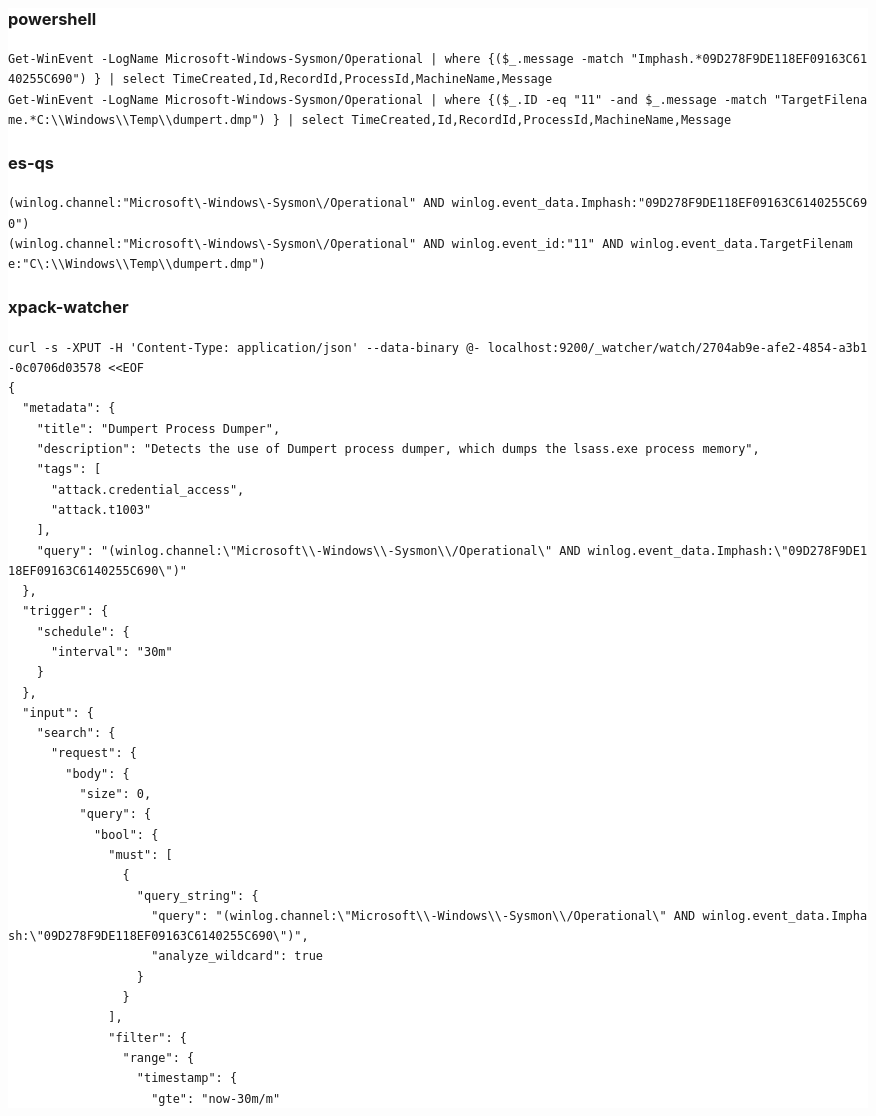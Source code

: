 



### powershell
    
```
Get-WinEvent -LogName Microsoft-Windows-Sysmon/Operational | where {($_.message -match "Imphash.*09D278F9DE118EF09163C6140255C690") } | select TimeCreated,Id,RecordId,ProcessId,MachineName,Message
Get-WinEvent -LogName Microsoft-Windows-Sysmon/Operational | where {($_.ID -eq "11" -and $_.message -match "TargetFilename.*C:\\Windows\\Temp\\dumpert.dmp") } | select TimeCreated,Id,RecordId,ProcessId,MachineName,Message
```


### es-qs
    
```
(winlog.channel:"Microsoft\-Windows\-Sysmon\/Operational" AND winlog.event_data.Imphash:"09D278F9DE118EF09163C6140255C690")
(winlog.channel:"Microsoft\-Windows\-Sysmon\/Operational" AND winlog.event_id:"11" AND winlog.event_data.TargetFilename:"C\:\\Windows\\Temp\\dumpert.dmp")
```


### xpack-watcher
    
```
curl -s -XPUT -H 'Content-Type: application/json' --data-binary @- localhost:9200/_watcher/watch/2704ab9e-afe2-4854-a3b1-0c0706d03578 <<EOF
{
  "metadata": {
    "title": "Dumpert Process Dumper",
    "description": "Detects the use of Dumpert process dumper, which dumps the lsass.exe process memory",
    "tags": [
      "attack.credential_access",
      "attack.t1003"
    ],
    "query": "(winlog.channel:\"Microsoft\\-Windows\\-Sysmon\\/Operational\" AND winlog.event_data.Imphash:\"09D278F9DE118EF09163C6140255C690\")"
  },
  "trigger": {
    "schedule": {
      "interval": "30m"
    }
  },
  "input": {
    "search": {
      "request": {
        "body": {
          "size": 0,
          "query": {
            "bool": {
              "must": [
                {
                  "query_string": {
                    "query": "(winlog.channel:\"Microsoft\\-Windows\\-Sysmon\\/Operational\" AND winlog.event_data.Imphash:\"09D278F9DE118EF09163C6140255C690\")",
                    "analyze_wildcard": true
                  }
                }
              ],
              "filter": {
                "range": {
                  "timestamp": {
                    "gte": "now-30m/m"
```